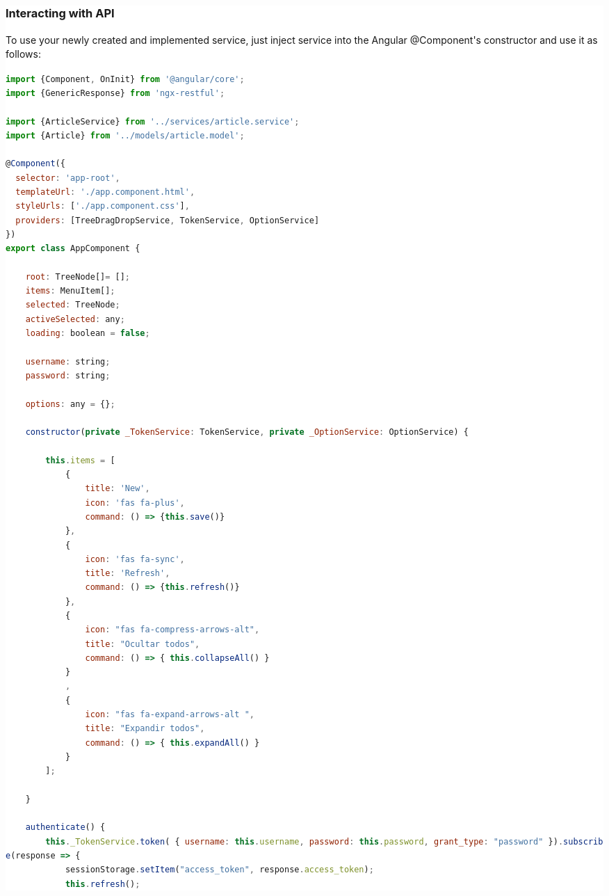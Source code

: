 ### Interacting with API
To use your newly created and implemented service, just inject service into the Angular @Component's constructor
and use it as follows:
``` javascript
import {Component, OnInit} from '@angular/core';
import {GenericResponse} from 'ngx-restful';

import {ArticleService} from '../services/article.service';
import {Article} from '../models/article.model';

@Component({
  selector: 'app-root',
  templateUrl: './app.component.html',
  styleUrls: ['./app.component.css'],
  providers: [TreeDragDropService, TokenService, OptionService]
})
export class AppComponent {

    root: TreeNode[]= [];
    items: MenuItem[];
    selected: TreeNode;
    activeSelected: any;
    loading: boolean = false;

    username: string;
    password: string;

    options: any = {};

    constructor(private _TokenService: TokenService, private _OptionService: OptionService) {

        this.items = [
            {
                title: 'New',
                icon: 'fas fa-plus',
                command: () => {this.save()} 
            },
            {
                icon: 'fas fa-sync',
                title: 'Refresh',
                command: () => {this.refresh()} 
            },
            {
                icon: "fas fa-compress-arrows-alt",
                title: "Ocultar todos",
                command: () => { this.collapseAll() }
            }
            ,
            {
                icon: "fas fa-expand-arrows-alt ",
                title: "Expandir todos",
                command: () => { this.expandAll() }
            }
        ];

    }

    authenticate() {
        this._TokenService.token( { username: this.username, password: this.password, grant_type: "password" }).subscribe(response => {
            sessionStorage.setItem("access_token", response.access_token);
            this.refresh();
```